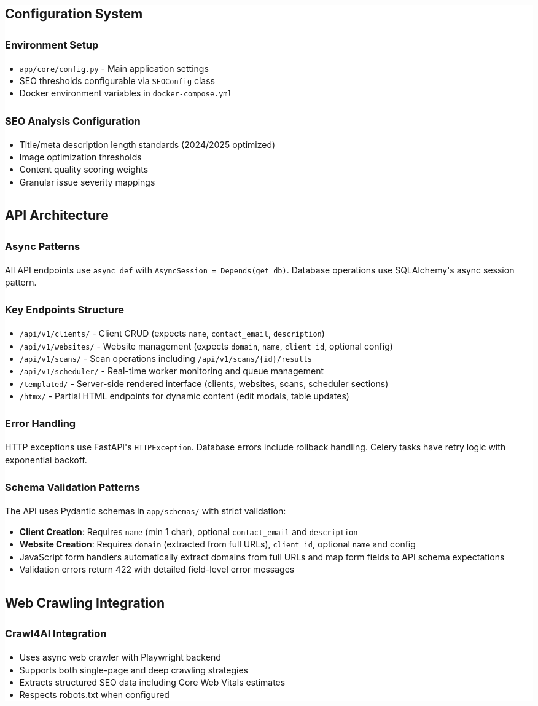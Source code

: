 ## Configuration System

### Environment Setup
- `app/core/config.py` - Main application settings
- SEO thresholds configurable via `SEOConfig` class
- Docker environment variables in `docker-compose.yml`

### SEO Analysis Configuration
- Title/meta description length standards (2024/2025 optimized)
- Image optimization thresholds
- Content quality scoring weights
- Granular issue severity mappings

## API Architecture

### Async Patterns
All API endpoints use `async def` with `AsyncSession = Depends(get_db)`. Database operations use SQLAlchemy's async session pattern.

### Key Endpoints Structure
- `/api/v1/clients/` - Client CRUD (expects `name`, `contact_email`, `description`)
- `/api/v1/websites/` - Website management (expects `domain`, `name`, `client_id`, optional config)
- `/api/v1/scans/` - Scan operations including `/api/v1/scans/{id}/results`
- `/api/v1/scheduler/` - Real-time worker monitoring and queue management
- `/templated/` - Server-side rendered interface (clients, websites, scans, scheduler sections)
- `/htmx/` - Partial HTML endpoints for dynamic content (edit modals, table updates)

### Error Handling
HTTP exceptions use FastAPI's `HTTPException`. Database errors include rollback handling. Celery tasks have retry logic with exponential backoff.

### Schema Validation Patterns
The API uses Pydantic schemas in `app/schemas/` with strict validation:
- **Client Creation**: Requires `name` (min 1 char), optional `contact_email` and `description`
- **Website Creation**: Requires `domain` (extracted from full URLs), `client_id`, optional `name` and config
- JavaScript form handlers automatically extract domains from full URLs and map form fields to API schema expectations
- Validation errors return 422 with detailed field-level error messages

## Web Crawling Integration

### Crawl4AI Integration
- Uses async web crawler with Playwright backend
- Supports both single-page and deep crawling strategies
- Extracts structured SEO data including Core Web Vitals estimates
- Respects robots.txt when configured
